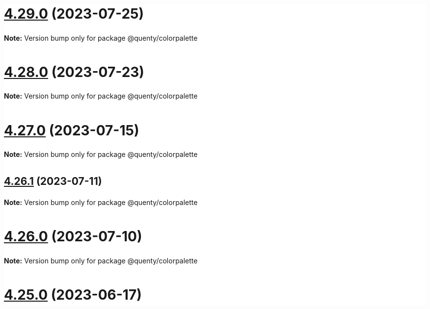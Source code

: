 


# [4.29.0](https://github.com/Quenty/NevermoreEngine/compare/@quenty/colorpalette@4.28.0...@quenty/colorpalette@4.29.0) (2023-07-25)

**Note:** Version bump only for package @quenty/colorpalette





# [4.28.0](https://github.com/Quenty/NevermoreEngine/compare/@quenty/colorpalette@4.27.0...@quenty/colorpalette@4.28.0) (2023-07-23)

**Note:** Version bump only for package @quenty/colorpalette





# [4.27.0](https://github.com/Quenty/NevermoreEngine/compare/@quenty/colorpalette@4.26.1...@quenty/colorpalette@4.27.0) (2023-07-15)

**Note:** Version bump only for package @quenty/colorpalette





## [4.26.1](https://github.com/Quenty/NevermoreEngine/compare/@quenty/colorpalette@4.26.0...@quenty/colorpalette@4.26.1) (2023-07-11)

**Note:** Version bump only for package @quenty/colorpalette





# [4.26.0](https://github.com/Quenty/NevermoreEngine/compare/@quenty/colorpalette@4.25.0...@quenty/colorpalette@4.26.0) (2023-07-10)

**Note:** Version bump only for package @quenty/colorpalette





# [4.25.0](https://github.com/Quenty/NevermoreEngine/compare/@quenty/colorpalette@4.24.0...@quenty/colorpalette@4.25.0) (2023-06-17)
